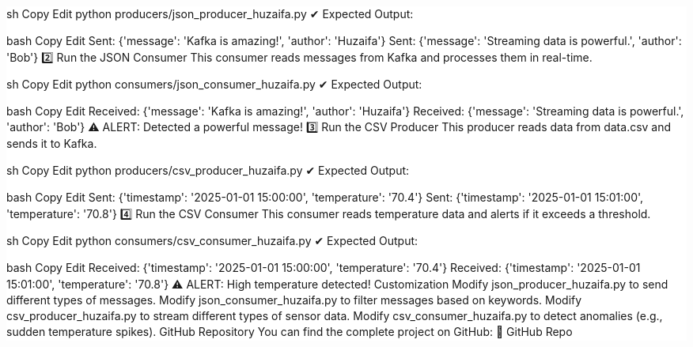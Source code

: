 
sh
Copy
Edit
python producers/json_producer_huzaifa.py
✔ Expected Output:

bash
Copy
Edit
Sent: {'message': 'Kafka is amazing!', 'author': 'Huzaifa'}
Sent: {'message': 'Streaming data is powerful.', 'author': 'Bob'}
2️⃣ Run the JSON Consumer
This consumer reads messages from Kafka and processes them in real-time.

sh
Copy
Edit
python consumers/json_consumer_huzaifa.py
✔ Expected Output:

bash
Copy
Edit
Received: {'message': 'Kafka is amazing!', 'author': 'Huzaifa'}
Received: {'message': 'Streaming data is powerful.', 'author': 'Bob'}
⚠️ ALERT: Detected a powerful message!
3️⃣ Run the CSV Producer
This producer reads data from data.csv and sends it to Kafka.

sh
Copy
Edit
python producers/csv_producer_huzaifa.py
✔ Expected Output:

bash
Copy
Edit
Sent: {'timestamp': '2025-01-01 15:00:00', 'temperature': '70.4'}
Sent: {'timestamp': '2025-01-01 15:01:00', 'temperature': '70.8'}
4️⃣ Run the CSV Consumer
This consumer reads temperature data and alerts if it exceeds a threshold.

sh
Copy
Edit
python consumers/csv_consumer_huzaifa.py
✔ Expected Output:

bash
Copy
Edit
Received: {'timestamp': '2025-01-01 15:00:00', 'temperature': '70.4'}
Received: {'timestamp': '2025-01-01 15:01:00', 'temperature': '70.8'}
⚠️ ALERT: High temperature detected!
Customization
Modify json_producer_huzaifa.py to send different types of messages.
Modify json_consumer_huzaifa.py to filter messages based on keywords.
Modify csv_producer_huzaifa.py to stream different types of sensor data.
Modify csv_consumer_huzaifa.py to detect anomalies (e.g., sudden temperature spikes).
GitHub Repository
You can find the complete project on GitHub:
🔗 GitHub Repo
